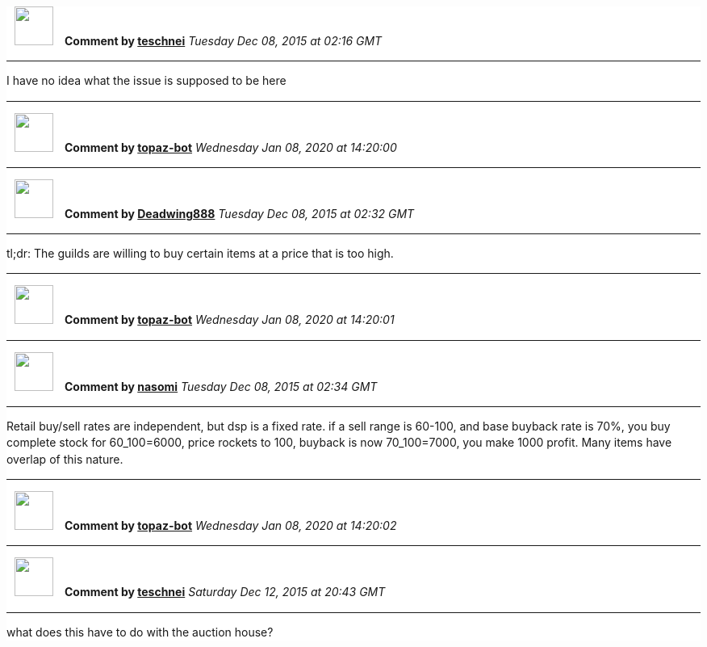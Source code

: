 <a href="https://github.com/teschnei"><img src="https://avatars3.githubusercontent.com/u/1149183?v=4"  width="48" height="48" hspace="10"></img></a> **Comment by [teschnei](https://github.com/teschnei)**
_Tuesday Dec 08, 2015 at 02:16 GMT_

----

I have no idea what the issue is supposed to be here




----
<a href="https://github.com/topaz-bot"><img src="https://avatars3.githubusercontent.com/u/59651103?v=4" width="48" height="48" hspace="10"></img></a> **Comment by [topaz-bot](https://github.com/topaz-bot)**
_Wednesday Jan 08, 2020 at 14:20:00_

----

<a href="https://github.com/Deadwing888"><img src="https://avatars0.githubusercontent.com/u/12477635?v=4"  width="48" height="48" hspace="10"></img></a> **Comment by [Deadwing888](https://github.com/Deadwing888)**
_Tuesday Dec 08, 2015 at 02:32 GMT_

----

tl;dr: The guilds are willing to buy certain items at a price that is too high.




----
<a href="https://github.com/topaz-bot"><img src="https://avatars3.githubusercontent.com/u/59651103?v=4" width="48" height="48" hspace="10"></img></a> **Comment by [topaz-bot](https://github.com/topaz-bot)**
_Wednesday Jan 08, 2020 at 14:20:01_

----

<a href="https://github.com/nasomi"><img src="https://avatars0.githubusercontent.com/u/6567800?v=4"  width="48" height="48" hspace="10"></img></a> **Comment by [nasomi](https://github.com/nasomi)**
_Tuesday Dec 08, 2015 at 02:34 GMT_

----

Retail buy/sell rates are independent, but dsp is a fixed rate. if a sell range is 60-100, and base buyback rate is 70%, you buy complete stock for 60_100=6000, price rockets to 100, buyback is now 70_100=7000, you make 1000 profit. Many items have overlap of this nature.




----
<a href="https://github.com/topaz-bot"><img src="https://avatars3.githubusercontent.com/u/59651103?v=4" width="48" height="48" hspace="10"></img></a> **Comment by [topaz-bot](https://github.com/topaz-bot)**
_Wednesday Jan 08, 2020 at 14:20:02_

----

<a href="https://github.com/teschnei"><img src="https://avatars3.githubusercontent.com/u/1149183?v=4"  width="48" height="48" hspace="10"></img></a> **Comment by [teschnei](https://github.com/teschnei)**
_Saturday Dec 12, 2015 at 20:43 GMT_

----

what does this have to do with the auction house?
